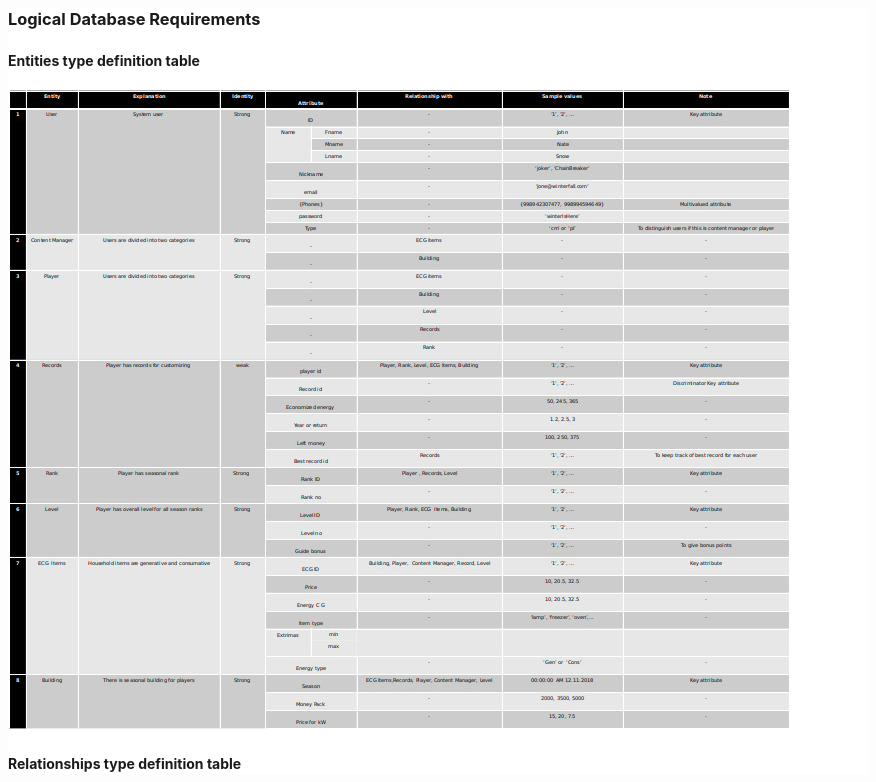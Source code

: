 ### Logical Database Requirements

#### Entities type definition table ####

![](meta/1.jpg)

#### Relationships type definition table ####
